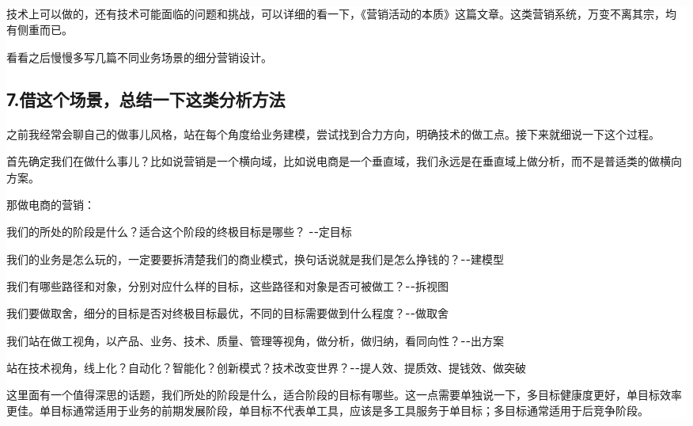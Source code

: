 技术上可以做的，还有技术可能面临的问题和挑战，可以详细的看一下，《营销活动的本质》这篇文章。这类营销系统，万变不离其宗，均有侧重而已。

看看之后慢慢多写几篇不同业务场景的细分营销设计。

## 7.借这个场景，总结一下这类分析方法

之前我经常会聊自己的做事儿风格，站在每个角度给业务建模，尝试找到合力方向，明确技术的做工点。接下来就细说一下这个过程。

首先确定我们在做什么事儿？比如说营销是一个横向域，比如说电商是一个垂直域，我们永远是在垂直域上做分析，而不是普适类的做横向方案。

那做电商的营销：

我们的所处的阶段是什么？适合这个阶段的终极目标是哪些？ --定目标

我们的业务是怎么玩的，一定要要拆清楚我们的商业模式，换句话说就是我们是怎么挣钱的？--建模型

我们有哪些路径和对象，分别对应什么样的目标，这些路径和对象是否可被做工？--拆视图

我们要做取舍，细分的目标是否对终极目标最优，不同的目标需要做到什么程度？--做取舍

我们站在做工视角，以产品、业务、技术、质量、管理等视角，做分析，做归纳，看同向性？--出方案

站在技术视角，线上化？自动化？智能化？创新模式？技术改变世界？--提人效、提质效、提钱效、做突破

这里面有一个值得深思的话题，我们所处的阶段是什么，适合阶段的目标有哪些。这一点需要单独说一下，多目标健康度更好，单目标效率更佳。单目标通常适用于业务的前期发展阶段，单目标不代表单工具，应该是多工具服务于单目标；多目标通常适用于后竞争阶段。













